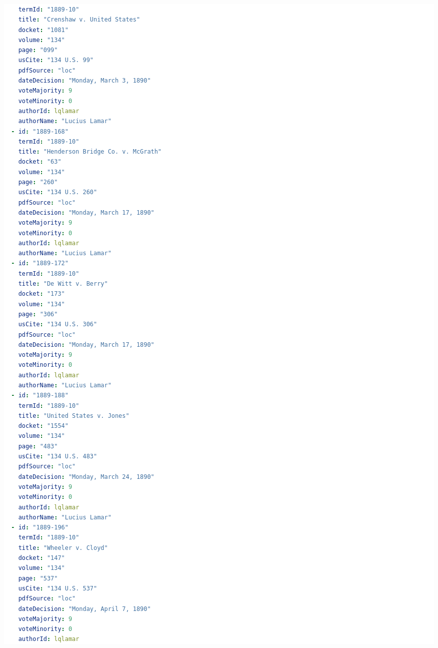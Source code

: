 ```yaml
    termId: "1889-10"
    title: "Crenshaw v. United States"
    docket: "1081"
    volume: "134"
    page: "099"
    usCite: "134 U.S. 99"
    pdfSource: "loc"
    dateDecision: "Monday, March 3, 1890"
    voteMajority: 9
    voteMinority: 0
    authorId: lqlamar
    authorName: "Lucius Lamar"
  - id: "1889-168"
    termId: "1889-10"
    title: "Henderson Bridge Co. v. McGrath"
    docket: "63"
    volume: "134"
    page: "260"
    usCite: "134 U.S. 260"
    pdfSource: "loc"
    dateDecision: "Monday, March 17, 1890"
    voteMajority: 9
    voteMinority: 0
    authorId: lqlamar
    authorName: "Lucius Lamar"
  - id: "1889-172"
    termId: "1889-10"
    title: "De Witt v. Berry"
    docket: "173"
    volume: "134"
    page: "306"
    usCite: "134 U.S. 306"
    pdfSource: "loc"
    dateDecision: "Monday, March 17, 1890"
    voteMajority: 9
    voteMinority: 0
    authorId: lqlamar
    authorName: "Lucius Lamar"
  - id: "1889-188"
    termId: "1889-10"
    title: "United States v. Jones"
    docket: "1554"
    volume: "134"
    page: "483"
    usCite: "134 U.S. 483"
    pdfSource: "loc"
    dateDecision: "Monday, March 24, 1890"
    voteMajority: 9
    voteMinority: 0
    authorId: lqlamar
    authorName: "Lucius Lamar"
  - id: "1889-196"
    termId: "1889-10"
    title: "Wheeler v. Cloyd"
    docket: "147"
    volume: "134"
    page: "537"
    usCite: "134 U.S. 537"
    pdfSource: "loc"
    dateDecision: "Monday, April 7, 1890"
    voteMajority: 9
    voteMinority: 0
    authorId: lqlamar
```
